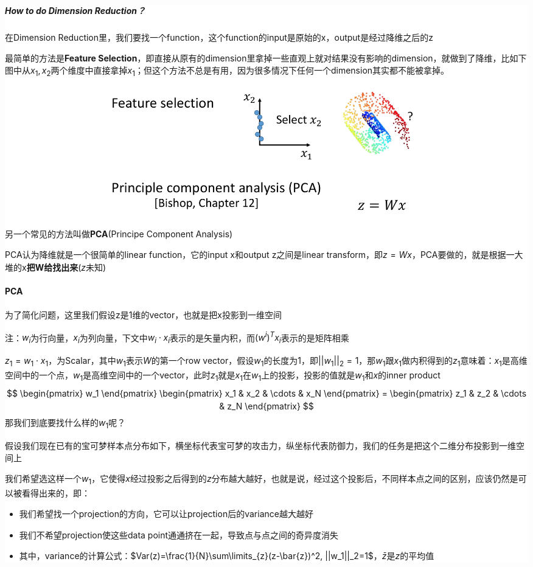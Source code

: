 ##### How to do Dimension Reduction？

在Dimension Reduction里，我们要找一个function，这个function的input是原始的x，output是经过降维之后的z

最简单的方法是**Feature Selection**，即直接从原有的dimension里拿掉一些直观上就对结果没有影响的dimension，就做到了降维，比如下图中从$x_1,x_2$两个维度中直接拿掉$x_1$；但这个方法不总是有用，因为很多情况下任何一个dimension其实都不能被拿掉。

<center><img src="ML2020.assets/image-20210220153558764.png" width="60%"/></center>

另一个常见的方法叫做**PCA**(Principe Component Analysis)

PCA认为降维就是一个很简单的linear function，它的input x和output z之间是linear transform，即$z=Wx$，PCA要做的，就是根据一大堆的x**把W给找出来**($z$未知)

#### PCA

为了简化问题，这里我们假设z是1维的vector，也就是把x投影到一维空间

注：$w_i$为行向量，$x_i$为列向量，下文中$w_i\cdot x_i$表示的是矢量内积，而$(w^i)^T x_i$表示的是矩阵相乘

$z_1=w_1\cdot x_1$，为Scalar，其中$w_1$表示$W$的第一个row vector，假设$w_1$的长度为1，即$||w_1||_2=1$，那$w_1$跟$x_1$做内积得到的$z_1$意味着：$x_1$是高维空间中的一个点，$w_1$是高维空间中的一个vector，此时$z_1$就是$x_1$在$w_1$上的投影，投影的值就是$w_1$和$x$的inner product
$$
\begin{pmatrix} w_1 \end{pmatrix} \begin{pmatrix} x_1 & x_2 & \cdots & x_N \end{pmatrix} = \begin{pmatrix} z_1 & z_2 & \cdots & z_N \end{pmatrix}
$$
那我们到底要找什么样的$w_1$呢？

假设我们现在已有的宝可梦样本点分布如下，横坐标代表宝可梦的攻击力，纵坐标代表防御力，我们的任务是把这个二维分布投影到一维空间上

我们希望选这样一个$w_1$，它使得$x$经过投影之后得到的$z$分布越大越好，也就是说，经过这个投影后，不同样本点之间的区别，应该仍然是可以被看得出来的，即：

- 我们希望找一个projection的方向，它可以让projection后的variance越大越好

- 我们不希望projection使这些data point通通挤在一起，导致点与点之间的奇异度消失
- 其中，variance的计算公式：$Var(z)=\frac{1}{N}\sum\limits_{z}(z-\bar{z})^2, ||w_1||_2=1$，$\bar {z}$是$z$的平均值
